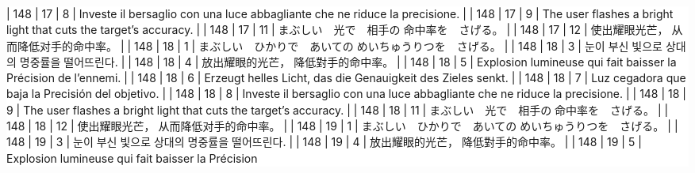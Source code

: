 | 148     | 17               | 8           | Investe il bersaglio con una luce abbagliante
che ne riduce la precisione.                                                                                                         |
| 148     | 17               | 9           | The user flashes a bright light that cuts the
target’s accuracy.                                                                                                                   |
| 148     | 17               | 11          | まぶしい　光で　相手の
命中率を　さげる。                                                                                                                                                              |
| 148     | 17               | 12          | 使出耀眼光芒，
从而降低对手的命中率。                                                                                                                                                                |
| 148     | 18               | 1           | まぶしい　ひかりで　あいての
めいちゅうりつを　さげる。                                                                                                                                                       |
| 148     | 18               | 3           | 눈이 부신 빛으로 상대의
명중률을 떨어뜨린다.                                                                                                                                                          |
| 148     | 18               | 4           | 放出耀眼的光芒，
降低對手的命中率。                                                                                                                                                                 |
| 148     | 18               | 5           | Explosion lumineuse qui fait baisser la Précision
de l’ennemi.                                                                                                                     |
| 148     | 18               | 6           | Erzeugt helles Licht, das die Genauigkeit des Zieles
senkt.                                                                                                                        |
| 148     | 18               | 7           | Luz cegadora que baja la Precisión del objetivo.                                                                                                                                   |
| 148     | 18               | 8           | Investe il bersaglio con una luce abbagliante
che ne riduce la precisione.                                                                                                         |
| 148     | 18               | 9           | The user flashes a bright light that cuts the
target’s accuracy.                                                                                                                   |
| 148     | 18               | 11          | まぶしい　光で　相手の
命中率を　さげる。                                                                                                                                                              |
| 148     | 18               | 12          | 使出耀眼光芒，
从而降低对手的命中率。                                                                                                                                                                |
| 148     | 19               | 1           | まぶしい　ひかりで　あいての
めいちゅうりつを　さげる。                                                                                                                                                       |
| 148     | 19               | 3           | 눈이 부신 빛으로 상대의
명중률을 떨어뜨린다.                                                                                                                                                          |
| 148     | 19               | 4           | 放出耀眼的光芒，
降低對手的命中率。                                                                                                                                                                 |
| 148     | 19               | 5           | Explosion lumineuse qui fait baisser la Précision